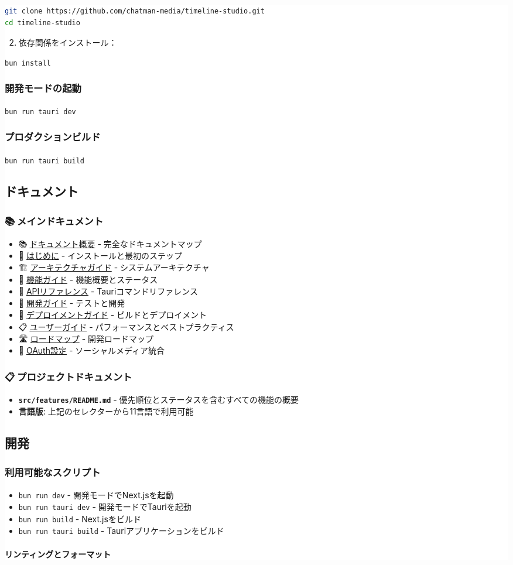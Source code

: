 ```bash
git clone https://github.com/chatman-media/timeline-studio.git
cd timeline-studio
```

2. 依存関係をインストール：

```bash
bun install
```

### 開発モードの起動

```bash
bun run tauri dev
```

### プロダクションビルド

```bash
bun run tauri build
```

## ドキュメント

### 📚 メインドキュメント

- 📚 [ドキュメント概要](docs-ru/README.md) - 完全なドキュメントマップ
- 🚀 [はじめに](docs-ru/01-getting-started/README.md) - インストールと最初のステップ
- 🏗️ [アーキテクチャガイド](docs-ru/02-architecture/README.md) - システムアーキテクチャ
- 🎯 [機能ガイド](docs-ru/03-features/README.md) - 機能概要とステータス
- 📡 [APIリファレンス](docs-ru/04-api-reference/README.md) - Tauriコマンドリファレンス
- 🧪 [開発ガイド](docs-ru/05-development/README.md) - テストと開発
- 🚀 [デプロイメントガイド](docs-ru/06-deployment/README.md) - ビルドとデプロイメント
- 📋 [ユーザーガイド](docs-ru/07-guides/README.md) - パフォーマンスとベストプラクティス
- 🛣️ [ロードマップ](docs-ru/08-roadmap/README.md) - 開発ロードマップ
- 🔐 [OAuth設定](docs-ru/09-oauth-setup/oauth-setup-guide.md) - ソーシャルメディア統合

### 📋 プロジェクトドキュメント

- **`src/features/README.md`** - 優先順位とステータスを含むすべての機能の概要
- **言語版**: 上記のセレクターから11言語で利用可能

## 開発

### 利用可能なスクリプト

- `bun run dev` - 開発モードでNext.jsを起動
- `bun run tauri dev` - 開発モードでTauriを起動
- `bun run build` - Next.jsをビルド
- `bun run tauri build` - Tauriアプリケーションをビルド

#### リンティングとフォーマット
